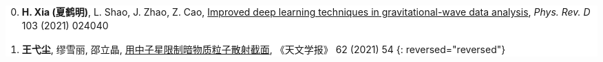 0. **H. Xia (夏鹤明)**, L. Shao, J. Zhao, Z. Cao, [Improved deep learning techniques in
gravitational-wave data analysis](https://arxiv.org/abs/2011.04418), *Phys.
Rev. D* 103 (2021) 024040

0. **王弋尘**, 缪雪丽, 邵立晶,
[用中子星限制暗物质粒子散射截面](http://dx.doi.org/10.15940/j.cnki.0001-5245.2021.05.008),
《天文学报》 62 (2021) 54
{: reversed="reversed"}




<script type="text/x-mathjax-config">

  MathJax.Hub.Config({
    tex2jax: {
      inlineMath: [ ['$','$'] ],
      processEscapes: true
    }
  });
</script>



<script type="text/javascript"
  src="https://cdn.mathjax.org/mathjax/latest/MathJax.js?config=TeX-AMS-MML_HTMLorMML">
</script>
